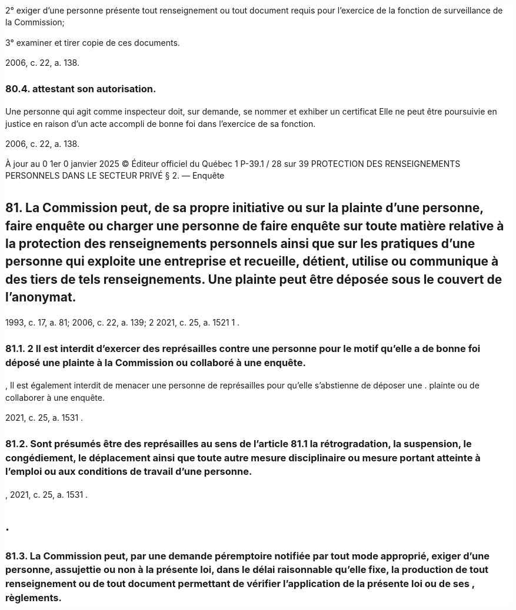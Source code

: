 2° exiger d’une personne présente tout renseignement ou tout document requis pour l’exercice de la fonction de surveillance de la Commission;

3° examiner et tirer copie de ces documents.

2006, c. 22, a. 138.

### 80.4. attestant son autorisation.

Une personne qui agit comme inspecteur doit, sur demande, se nommer et exhiber un certificat Elle ne peut être poursuivie en justice en raison d’un acte accompli de bonne foi dans l’exercice de sa fonction.

2006, c. 22, a. 138.

À jour au 0 1er 0 janvier 2025 © Éditeur officiel du Québec 1 P-39.1 / 28 sur 39 PROTECTION DES RENSEIGNEMENTS PERSONNELS DANS LE SECTEUR PRIVÉ § 2. — Enquête

## 81. La Commission peut, de sa propre initiative ou sur la plainte d’une personne, faire enquête ou charger une personne de faire enquête sur toute matière relative à la protection des renseignements personnels ainsi que sur les pratiques d’une personne qui exploite une entreprise et recueille, détient, utilise ou communique à des tiers de tels renseignements. Une plainte peut être déposée sous le couvert de l’anonymat.

1993, c. 17, a. 81; 2006, c. 22, a. 139; 2 2021, c. 25, a. 1521 1 .

### 81.1. 2 Il est interdit d’exercer des représailles contre une personne pour le motif qu’elle a de bonne foi déposé une plainte à la Commission ou collaboré à une enquête.

, Il est également interdit de menacer une personne de représailles pour qu’elle s’abstienne de déposer une . plainte ou de collaborer à une enquête.

2021, c. 25, a. 1531 .

### 81.2. Sont présumés être des représailles au sens de l’article 81.1 la rétrogradation, la suspension, le congédiement, le déplacement ainsi que toute autre mesure disciplinaire ou mesure portant atteinte à l’emploi ou aux conditions de travail d’une personne.

, 2021, c. 25, a. 1531 .

## .

### 81.3. La Commission peut, par une demande péremptoire notifiée par tout mode approprié, exiger d’une personne, assujettie ou non à la présente loi, dans le délai raisonnable qu’elle fixe, la production de tout renseignement ou de tout document permettant de vérifier l’application de la présente loi ou de ses , règlements.
